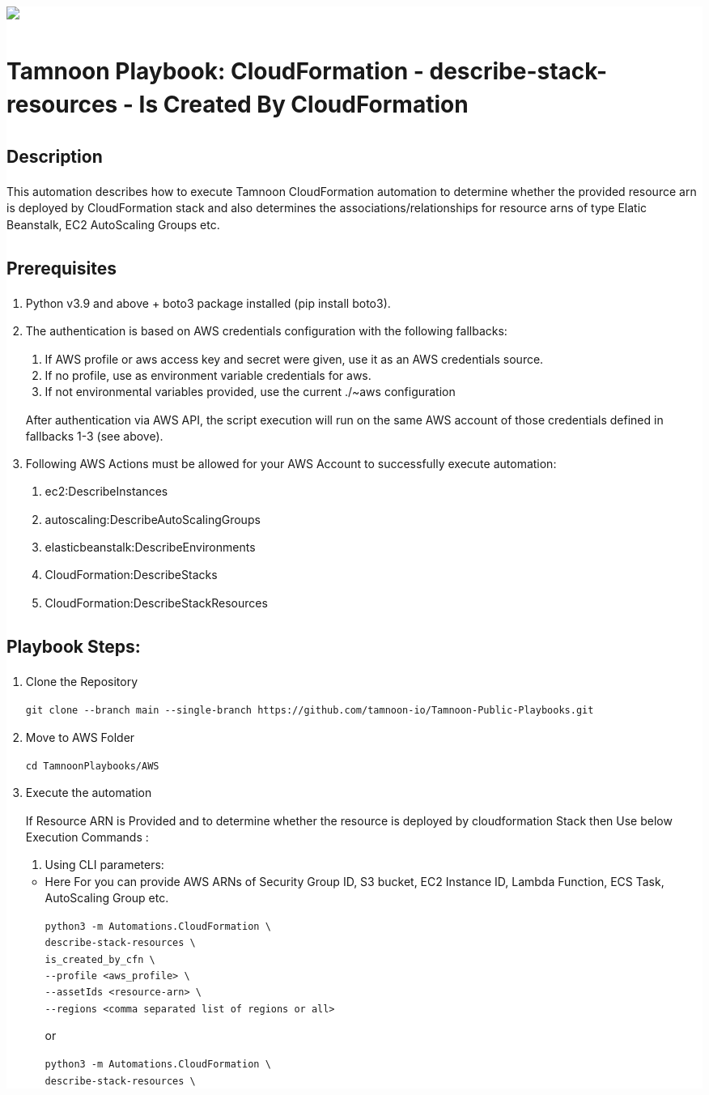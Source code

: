 
[comment]: <> (This is a readonly file, do not edit directly, to change update the describe_stack_resources_is_created_by_cfn.json)
<img src='../../../../TamnoonPlaybooks/images/icons/Tamnoon.png' width = '200' />

# Tamnoon Playbook: CloudFormation - describe-stack-resources - Is Created By CloudFormation
## Description

This automation describes how to execute Tamnoon CloudFormation automation to determine whether the provided resource arn is deployed by CloudFormation stack and also determines the associations/relationships for resource arns of type Elatic Beanstalk, EC2 AutoScaling Groups etc.  
## Prerequisites
1. Python v3.9 and above + boto3 package installed (pip install boto3).  
2. The authentication is based on AWS credentials configuration with the following fallbacks:  
    1. If AWS profile or aws access key and secret were given, use it as an AWS credentials source.  
    2. If no profile, use as environment variable credentials for aws.  
    3. If not environmental variables provided, use the current ./~aws configuration  

    After authentication via AWS API, the script execution will run on the same AWS account of those credentials defined in fallbacks 1-3 (see above).


3. Following AWS Actions must be allowed for your AWS Account to successfully execute automation: 

	1. ec2:DescribeInstances

	2. autoscaling:DescribeAutoScalingGroups

	3. elasticbeanstalk:DescribeEnvironments

	4. CloudFormation:DescribeStacks

	5. CloudFormation:DescribeStackResources
## Playbook Steps: 


1. Clone the Repository
	``````
	git clone --branch main --single-branch https://github.com/tamnoon-io/Tamnoon-Public-Playbooks.git
	``````

2. Move to AWS Folder
	``````
	cd TamnoonPlaybooks/AWS
	``````

3. Execute the automation
	
	If Resource ARN is Provided and to determine whether the resource is deployed by cloudformation Stack then Use below Execution Commands :  

	1. Using CLI parameters:

	- Here For <resource-arn> you can provide AWS ARNs of Security Group ID, S3 bucket, EC2 Instance ID, Lambda Function, ECS Task, AutoScaling Group etc.
		``````
		python3 -m Automations.CloudFormation \
		describe-stack-resources \
		is_created_by_cfn \
		--profile <aws_profile> \
		--assetIds <resource-arn> \
		--regions <comma separated list of regions or all>
		``````
		or  
		``````
		python3 -m Automations.CloudFormation \
		describe-stack-resources \